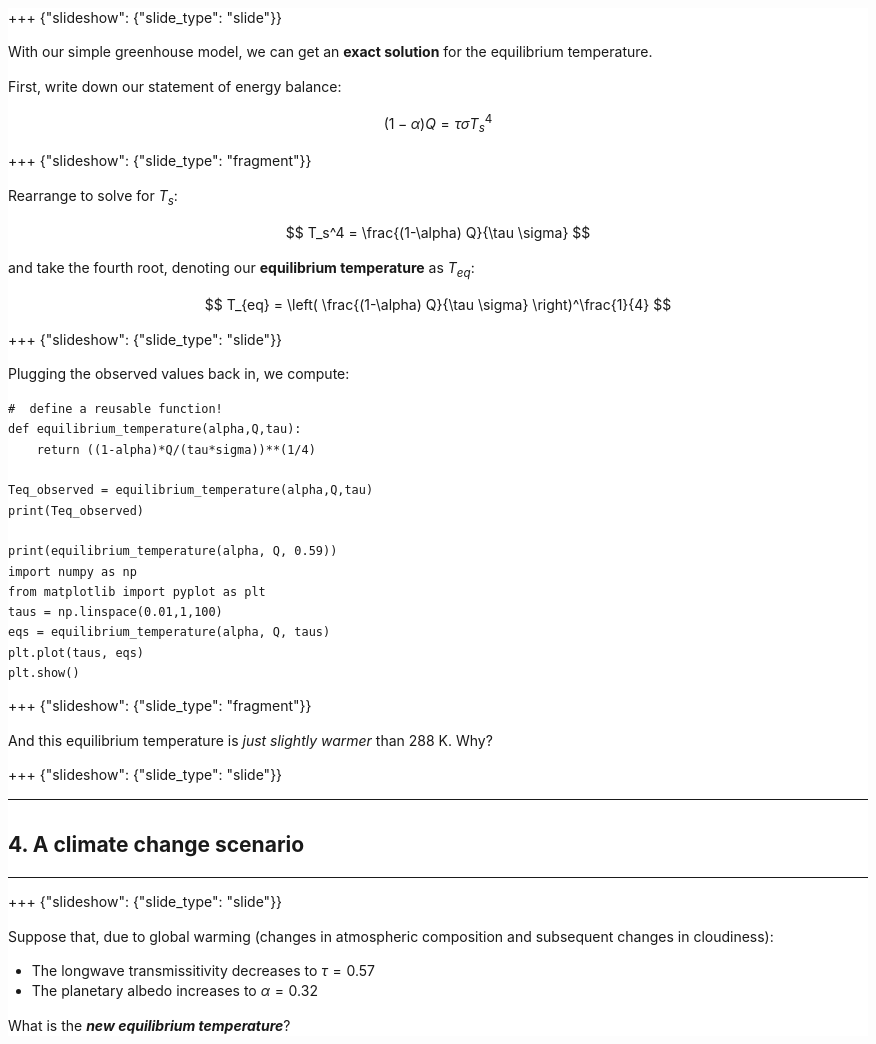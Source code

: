 +++ {"slideshow": {"slide_type": "slide"}}

With our simple greenhouse model, we can get an **exact solution** for the equilibrium temperature.

First, write down our statement of energy balance:

$$ (1-\alpha) Q = \tau \sigma T_s^4 $$

+++ {"slideshow": {"slide_type": "fragment"}}

Rearrange to solve for $T_s$:

$$ T_s^4 = \frac{(1-\alpha) Q}{\tau \sigma} $$

and take the fourth root, denoting our **equilibrium temperature** as $T_{eq}$:

$$ T_{eq} = \left( \frac{(1-\alpha) Q}{\tau \sigma} \right)^\frac{1}{4} $$

+++ {"slideshow": {"slide_type": "slide"}}

Plugging the observed values back in, we compute:

```{code-cell} ipython3
#  define a reusable function!
def equilibrium_temperature(alpha,Q,tau):
    return ((1-alpha)*Q/(tau*sigma))**(1/4)

Teq_observed = equilibrium_temperature(alpha,Q,tau)
print(Teq_observed)

print(equilibrium_temperature(alpha, Q, 0.59))
import numpy as np
from matplotlib import pyplot as plt
taus = np.linspace(0.01,1,100)
eqs = equilibrium_temperature(alpha, Q, taus)
plt.plot(taus, eqs)
plt.show()
```

+++ {"slideshow": {"slide_type": "fragment"}}

And this equilibrium temperature is *just slightly warmer* than 288 K.  Why?

+++ {"slideshow": {"slide_type": "slide"}}

____________
## 4. A climate change scenario
____________

+++ {"slideshow": {"slide_type": "slide"}}

Suppose that, due to global warming (changes in atmospheric composition and subsequent changes in cloudiness):

- The longwave transmissitivity decreases to $\tau = 0.57$ 
- The planetary albedo increases to $\alpha = 0.32$

What is the ***new equilibrium temperature***?
